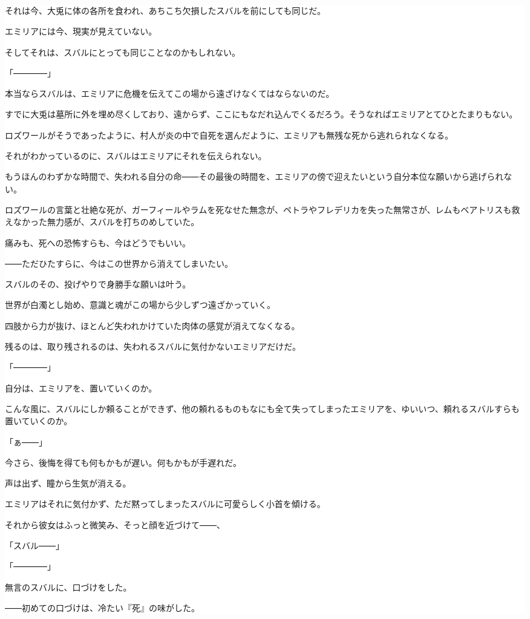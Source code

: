 それは今、大兎に体の各所を食われ、あちこち欠損したスバルを前にしても同じだ。

エミリアには今、現実が見えていない。

そしてそれは、スバルにとっても同じことなのかもしれない。

「――――」

本当ならスバルは、エミリアに危機を伝えてこの場から遠ざけなくてはならないのだ。

すでに大兎は墓所に外を埋め尽くしており、遠からず、ここにもなだれ込んでくるだろう。そうなればエミリアとてひとたまりもない。

ロズワールがそうであったように、村人が炎の中で自死を選んだように、エミリアも無残な死から逃れられなくなる。

それがわかっているのに、スバルはエミリアにそれを伝えられない。

もうほんのわずかな時間で、失われる自分の命――その最後の時間を、エミリアの傍で迎えたいという自分本位な願いから逃げられない。

ロズワールの言葉と壮絶な死が、ガーフィールやラムを死なせた無念が、ペトラやフレデリカを失った無常さが、レムもベアトリスも救えなかった無力感が、スバルを打ちのめしていた。

痛みも、死への恐怖すらも、今はどうでもいい。

――ただひたすらに、今はこの世界から消えてしまいたい。

スバルのその、投げやりで身勝手な願いは叶う。

世界が白濁とし始め、意識と魂がこの場から少しずつ遠ざかっていく。

四肢から力が抜け、ほとんど失われかけていた肉体の感覚が消えてなくなる。

残るのは、取り残されるのは、失われるスバルに気付かないエミリアだけだ。

「――――」

自分は、エミリアを、置いていくのか。

こんな風に、スバルにしか頼ることができず、他の頼れるものもなにも全て失ってしまったエミリアを、ゆいいつ、頼れるスバルすらも置いていくのか。

「ぁ――」

今さら、後悔を得ても何もかもが遅い。何もかもが手遅れだ。

声は出ず、瞳から生気が消える。

エミリアはそれに気付かず、ただ黙ってしまったスバルに可愛らしく小首を傾ける。

それから彼女はふっと微笑み、そっと顔を近づけて――、

「スバル――」

「――――」

無言のスバルに、口づけをした。

――初めての口づけは、冷たい『死』の味がした。

